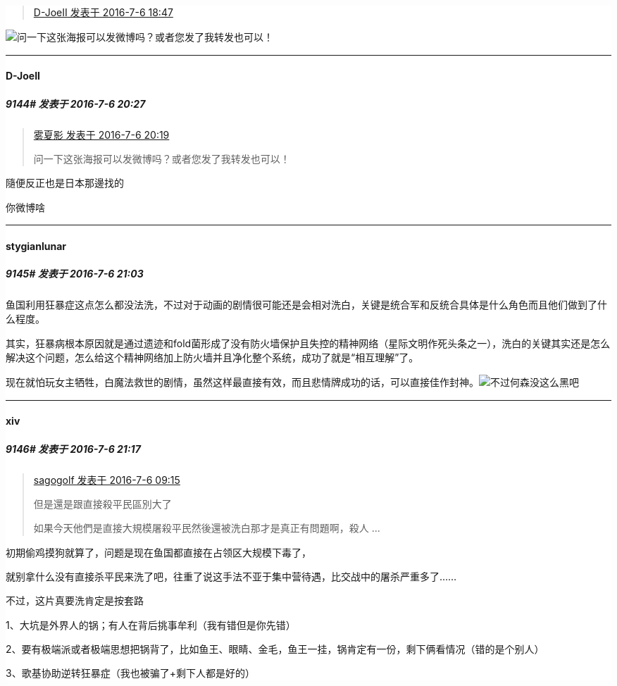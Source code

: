 
<blockquote><a href="httphttps://bbs.saraba1st.com/2b/forum.php?mod=redirect&amp;goto=findpost&amp;pid=32876653&amp;ptid=1066605" target="_blank">D-JoeII 发表于 2016-7-6 18:47</a></blockquote>
<img src="https://static.saraba1st.com/image/smiley/animal/141.gif" referrerpolicy="no-referrer">问一下这张海报可以发微博吗？或者您发了我转发也可以！


-----

####  D-JoeII  
##### 9144#       发表于 2016-7-6 20:27


<blockquote><a href="httphttps://bbs.saraba1st.com/2b/forum.php?mod=redirect&amp;goto=findpost&amp;pid=32877332&amp;ptid=1066605" target="_blank">雾夏影 发表于 2016-7-6 20:19</a>

问一下这张海报可以发微博吗？或者您发了我转发也可以！</blockquote>
隨便反正也是日本那邊找的

你微博啥


-----

####  stygianlunar  
##### 9145#       发表于 2016-7-6 21:03


鱼国利用狂暴症这点怎么都没法洗，不过对于动画的剧情很可能还是会相对洗白，关键是统合军和反统合具体是什么角色而且他们做到了什么程度。


其实，狂暴病根本原因就是通过遗迹和fold菌形成了没有防火墙保护且失控的精神网络（星际文明作死头条之一），洗白的关键其实还是怎么解决这个问题，怎么给这个精神网络加上防火墙并且净化整个系统，成功了就是“相互理解”了。

现在就怕玩女主牺牲，白魔法救世的剧情，虽然这样最直接有效，而且悲情牌成功的话，可以直接佳作封神。<img src="https://static.saraba1st.com/image/smiley/face/91.gif" referrerpolicy="no-referrer">不过何森没这么黑吧


-----

####  xiv  
##### 9146#       发表于 2016-7-6 21:17


<blockquote><a href="httphttps://bbs.saraba1st.com/2b/forum.php?mod=redirect&amp;goto=findpost&amp;pid=32871102&amp;ptid=1066605" target="_blank">sagogolf 发表于 2016-7-6 09:15</a>

但是還是跟直接殺平民區別大了

如果今天他們是直接大規模屠殺平民然後還被洗白那才是真正有問題啊，殺人 ...</blockquote>
初期偷鸡摸狗就算了，问题是现在鱼国都直接在占领区大规模下毒了，

就别拿什么没有直接杀平民来洗了吧，往重了说这手法不亚于集中营待遇，比交战中的屠杀严重多了……

不过，这片真要洗肯定是按套路

1、大坑是外界人的锅；有人在背后挑事牟利（我有错但是你先错）

2、要有极端派或者极端思想把锅背了，比如鱼王、眼睛、金毛，鱼王一挂，锅肯定有一份，剩下俩看情况（错的是个别人）

3、歌基协助逆转狂暴症（我也被骗了+剩下人都是好的）
